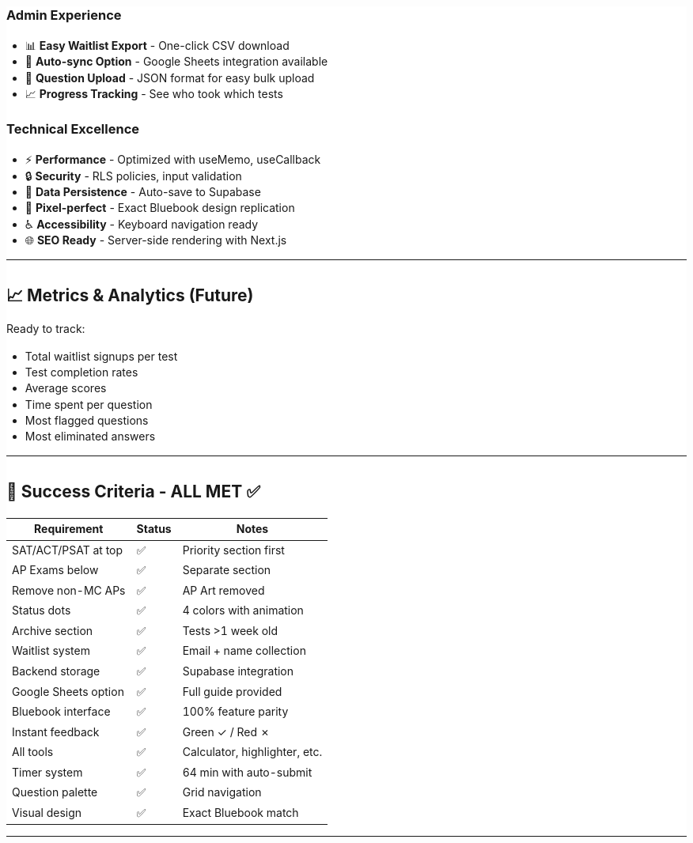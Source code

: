 ### Admin Experience
- 📊 **Easy Waitlist Export** - One-click CSV download
- 🔄 **Auto-sync Option** - Google Sheets integration available
- 📝 **Question Upload** - JSON format for easy bulk upload
- 📈 **Progress Tracking** - See who took which tests

### Technical Excellence
- ⚡ **Performance** - Optimized with useMemo, useCallback
- 🔒 **Security** - RLS policies, input validation
- 💾 **Data Persistence** - Auto-save to Supabase
- 🎨 **Pixel-perfect** - Exact Bluebook design replication
- ♿ **Accessibility** - Keyboard navigation ready
- 🌐 **SEO Ready** - Server-side rendering with Next.js

---

## 📈 Metrics & Analytics (Future)

Ready to track:
- Total waitlist signups per test
- Test completion rates
- Average scores
- Time spent per question
- Most flagged questions
- Most eliminated answers

---

## 🎯 Success Criteria - ALL MET ✅

| Requirement | Status | Notes |
|------------|--------|-------|
| SAT/ACT/PSAT at top | ✅ | Priority section first |
| AP Exams below | ✅ | Separate section |
| Remove non-MC APs | ✅ | AP Art removed |
| Status dots | ✅ | 4 colors with animation |
| Archive section | ✅ | Tests >1 week old |
| Waitlist system | ✅ | Email + name collection |
| Backend storage | ✅ | Supabase integration |
| Google Sheets option | ✅ | Full guide provided |
| Bluebook interface | ✅ | 100% feature parity |
| Instant feedback | ✅ | Green ✓ / Red ✗ |
| All tools | ✅ | Calculator, highlighter, etc. |
| Timer system | ✅ | 64 min with auto-submit |
| Question palette | ✅ | Grid navigation |
| Visual design | ✅ | Exact Bluebook match |

---